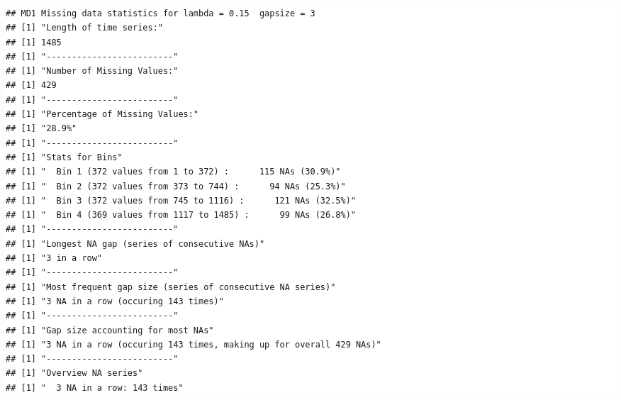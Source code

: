     ## MD1 Missing data statistics for lambda = 0.15  gapsize = 3 
    ## [1] "Length of time series:"
    ## [1] 1485
    ## [1] "-------------------------"
    ## [1] "Number of Missing Values:"
    ## [1] 429
    ## [1] "-------------------------"
    ## [1] "Percentage of Missing Values:"
    ## [1] "28.9%"
    ## [1] "-------------------------"
    ## [1] "Stats for Bins"
    ## [1] "  Bin 1 (372 values from 1 to 372) :      115 NAs (30.9%)"
    ## [1] "  Bin 2 (372 values from 373 to 744) :      94 NAs (25.3%)"
    ## [1] "  Bin 3 (372 values from 745 to 1116) :      121 NAs (32.5%)"
    ## [1] "  Bin 4 (369 values from 1117 to 1485) :      99 NAs (26.8%)"
    ## [1] "-------------------------"
    ## [1] "Longest NA gap (series of consecutive NAs)"
    ## [1] "3 in a row"
    ## [1] "-------------------------"
    ## [1] "Most frequent gap size (series of consecutive NA series)"
    ## [1] "3 NA in a row (occuring 143 times)"
    ## [1] "-------------------------"
    ## [1] "Gap size accounting for most NAs"
    ## [1] "3 NA in a row (occuring 143 times, making up for overall 429 NAs)"
    ## [1] "-------------------------"
    ## [1] "Overview NA series"
    ## [1] "  3 NA in a row: 143 times"